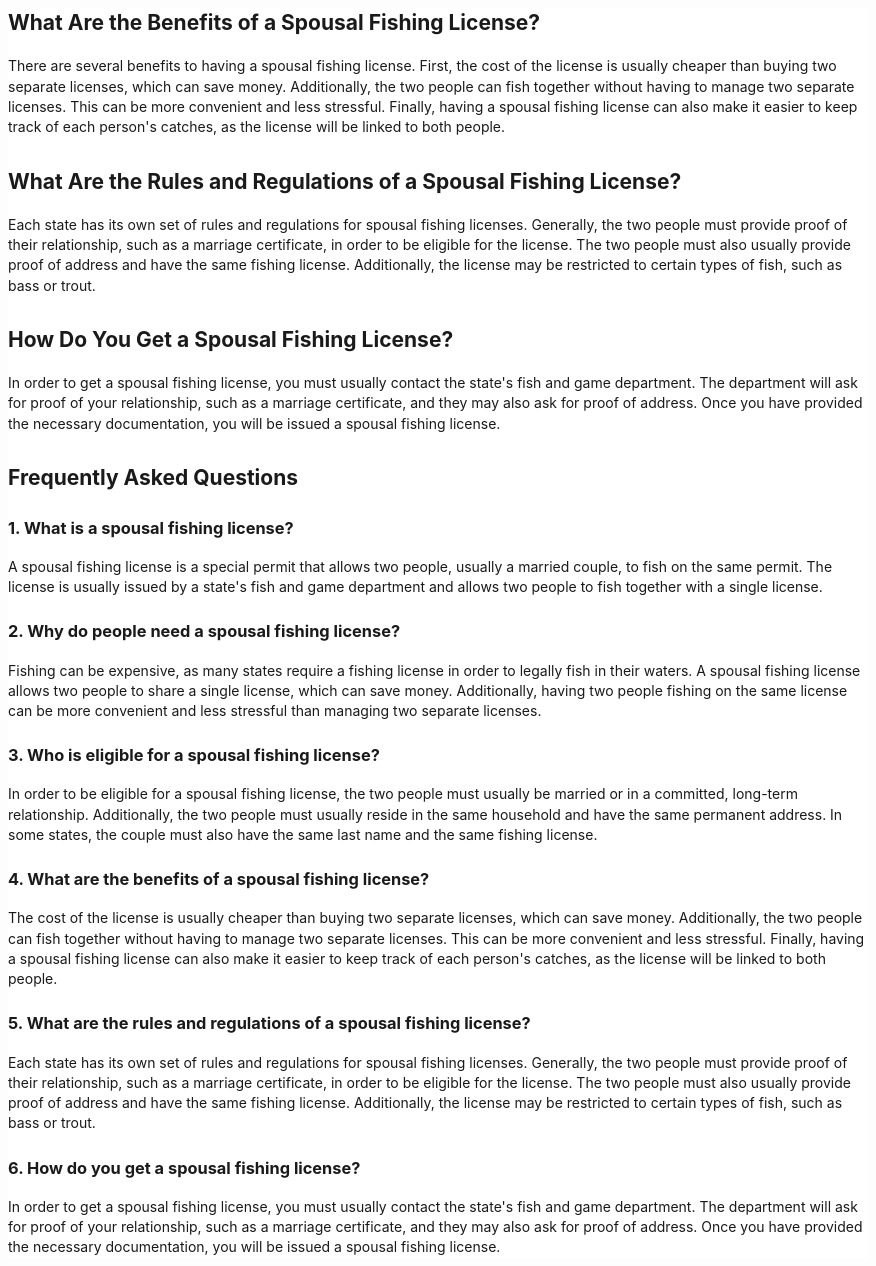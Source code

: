 <h2>What Are the Benefits of a Spousal Fishing License?</h2>

There are several benefits to having a spousal fishing license. First, the cost of the license is usually cheaper than buying two separate licenses, which can save money. Additionally, the two people can fish together without having to manage two separate licenses. This can be more convenient and less stressful. Finally, having a spousal fishing license can also make it easier to keep track of each person's catches, as the license will be linked to both people.

<h2>What Are the Rules and Regulations of a Spousal Fishing License?</h2>

Each state has its own set of rules and regulations for spousal fishing licenses. Generally, the two people must provide proof of their relationship, such as a marriage certificate, in order to be eligible for the license. The two people must also usually provide proof of address and have the same fishing license. Additionally, the license may be restricted to certain types of fish, such as bass or trout.

<h2>How Do You Get a Spousal Fishing License?</h2>

In order to get a spousal fishing license, you must usually contact the state's fish and game department. The department will ask for proof of your relationship, such as a marriage certificate, and they may also ask for proof of address. Once you have provided the necessary documentation, you will be issued a spousal fishing license.

<h2>Frequently Asked Questions</h2>

<h3>1. What is a spousal fishing license?</h3>
A spousal fishing license is a special permit that allows two people, usually a married couple, to fish on the same permit. The license is usually issued by a state's fish and game department and allows two people to fish together with a single license. 

<h3>2. Why do people need a spousal fishing license?</h3>
Fishing can be expensive, as many states require a fishing license in order to legally fish in their waters. A spousal fishing license allows two people to share a single license, which can save money. Additionally, having two people fishing on the same license can be more convenient and less stressful than managing two separate licenses. 

<h3>3. Who is eligible for a spousal fishing license?</h3>
In order to be eligible for a spousal fishing license, the two people must usually be married or in a committed, long-term relationship. Additionally, the two people must usually reside in the same household and have the same permanent address. In some states, the couple must also have the same last name and the same fishing license. 

<h3>4. What are the benefits of a spousal fishing license?</h3>
The cost of the license is usually cheaper than buying two separate licenses, which can save money. Additionally, the two people can fish together without having to manage two separate licenses. This can be more convenient and less stressful. Finally, having a spousal fishing license can also make it easier to keep track of each person's catches, as the license will be linked to both people. 

<h3>5. What are the rules and regulations of a spousal fishing license?</h3>
Each state has its own set of rules and regulations for spousal fishing licenses. Generally, the two people must provide proof of their relationship, such as a marriage certificate, in order to be eligible for the license. The two people must also usually provide proof of address and have the same fishing license. Additionally, the license may be restricted to certain types of fish, such as bass or trout. 

<h3>6. How do you get a spousal fishing license?</h3>
In order to get a spousal fishing license, you must usually contact the state's fish and game department. The department will ask for proof of your relationship, such as a marriage certificate, and they may also ask for proof of address. Once you have provided the necessary documentation, you will be issued a spousal fishing license. 
